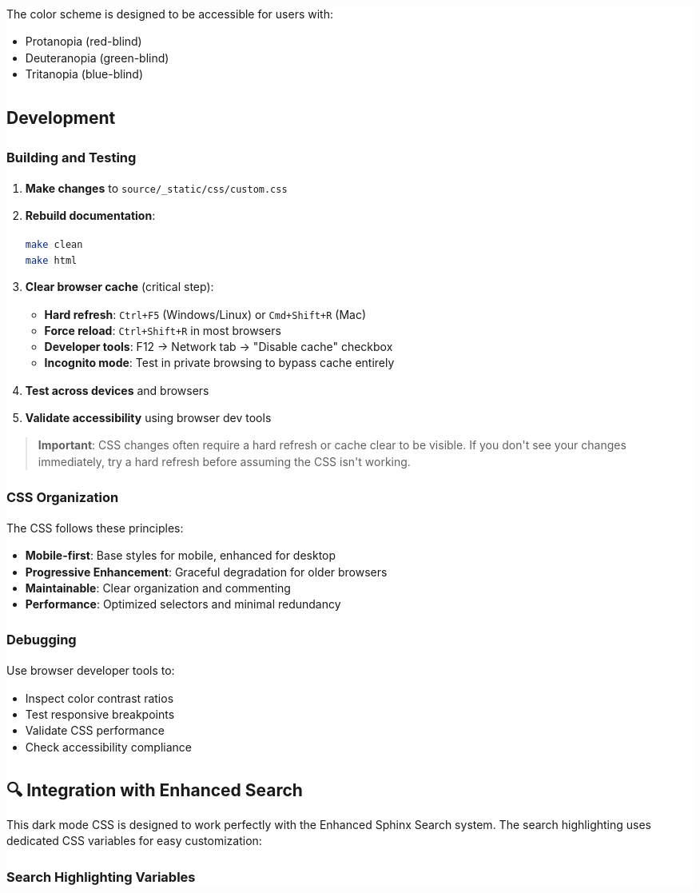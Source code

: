 The color scheme is designed to be accessible for users with:

- Protanopia (red-blind)
- Deuteranopia (green-blind)
- Tritanopia (blue-blind)

## Development

### Building and Testing

1. **Make changes** to `source/_static/css/custom.css`
2. **Rebuild documentation**:

   ```bash
   make clean
   make html
   ```

3. **Clear browser cache** (critical step):
   - **Hard refresh**: `Ctrl+F5` (Windows/Linux) or `Cmd+Shift+R` (Mac)
   - **Force reload**: `Ctrl+Shift+R` in most browsers
   - **Developer tools**: F12 → Network tab → "Disable cache" checkbox
   - **Incognito mode**: Test in private browsing to bypass cache entirely

4. **Test across devices** and browsers
5. **Validate accessibility** using browser dev tools

> **Important**: CSS changes often require a hard refresh or cache clear to be visible. If you don't see your changes immediately, try a hard refresh before assuming the CSS isn't working.

### CSS Organization

The CSS follows these principles:

- **Mobile-first**: Base styles for mobile, enhanced for desktop
- **Progressive Enhancement**: Graceful degradation for older browsers
- **Maintainable**: Clear organization and commenting
- **Performance**: Optimized selectors and minimal redundancy

### Debugging

Use browser developer tools to:

- Inspect color contrast ratios
- Test responsive breakpoints
- Validate CSS performance
- Check accessibility compliance

## 🔍 **Integration with Enhanced Search**

This dark mode CSS is designed to work perfectly with the Enhanced Sphinx Search system. The search highlighting uses dedicated CSS variables for easy customization:

### **Search Highlighting Variables**
